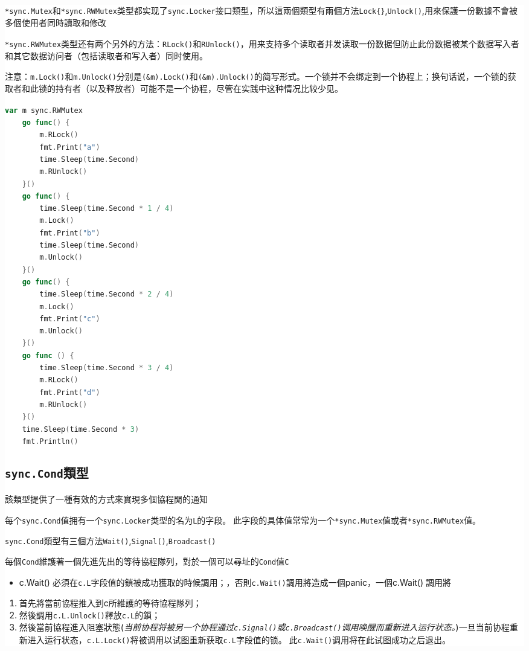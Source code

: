 `*sync.Mutex`和`*sync.RWMutex`类型都实现了`sync.Locker`接口類型，所以這兩個類型有兩個方法`Lock{}`,`Unlock()`,用來保護一份數據不會被多個使用者同時讀取和修改

`*sync.RWMutex`类型还有两个另外的方法：`RLock()`和`RUnlock()`，用来支持多个读取者并发读取一份数据但防止此份数据被某个数据写入者和其它数据访问者（包括读取者和写入者）同时使用。

注意：`m.Lock()`和`m.Unlock()`分别是`(&m).Lock()`和`(&m).Unlock()`的简写形式。一个锁并不会绑定到一个协程上；换句话说，一个锁的获取者和此锁的持有者（以及释放者）可能不是一个协程，尽管在实践中这种情况比较少见。

```go
var m sync.RWMutex
	go func() {
		m.RLock()
		fmt.Print("a")
		time.Sleep(time.Second)
		m.RUnlock()
	}()
	go func() {
		time.Sleep(time.Second * 1 / 4)
		m.Lock()
		fmt.Print("b")
		time.Sleep(time.Second)
		m.Unlock()
	}()
	go func() {
		time.Sleep(time.Second * 2 / 4)
		m.Lock()
		fmt.Print("c")
		m.Unlock()
	}()
	go func () {
		time.Sleep(time.Second * 3 / 4)
		m.RLock()
		fmt.Print("d")
		m.RUnlock()
	}()
	time.Sleep(time.Second * 3)
	fmt.Println()
```

## `sync.Cond`類型

該類型提供了一種有效的方式來實現多個協程閒的通知

每个`sync.Cond`值拥有一个`sync.Locker`类型的名为`L`的字段。 此字段的具体值常常为一个`*sync.Mutex`值或者`*sync.RWMutex`值。

`sync.Cond`類型有三個方法`Wait()`,`Signal()`,`Broadcast()`

每個`Cond`維護著一個先進先出的等待協程隊列，對於一個可以尋址的`Cond`值`C`

- c.Wait()  必須在`c.L`字段值的鎖被成功獲取的時候調用；，否則`c.Wait()`調用將造成一個panic，一個c.Wait() 調用將

1.  首先將當前協程推入到c所維護的等待協程隊列；
2. 然後調用`c.L.Unlock()`釋放`c.L`的鎖；
3. 然後當前協程進入阻塞狀態(*当前协程将被另一个协程通过`c.Signal()`或`c.Broadcast()`调用唤醒而重新进入运行状态。*)一旦当前协程重新进入运行状态，`c.L.Lock()`将被调用以试图重新获取`c.L`字段值的锁。 此`c.Wait()`调用将在此试图成功之后退出。
